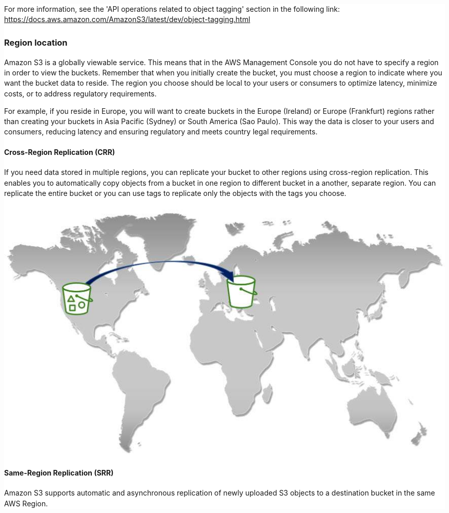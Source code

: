 For more information, see the 'API operations related to object tagging' section in the following link:  https://docs.aws.amazon.com/AmazonS3/latest/dev/object-tagging.html

### Region location
Amazon S3 is a globally viewable service. This means that in the AWS Management Console you do not have to specify a region in order to view the buckets. Remember that when you initially create the bucket, you must choose a region to indicate where you want the bucket data to reside. The region you choose should be local to your users or consumers to optimize latency, minimize costs, or to address regulatory requirements. 

For example, if you reside in Europe, you will want to create buckets in the Europe (Ireland) or Europe (Frankfurt) regions rather than creating your buckets in Asia Pacific (Sydney) or South America (Sao Paulo). This way the data is closer to your users and consumers, reducing latency and ensuring regulatory and meets country legal requirements.

#### Cross-Region Replication (CRR)

If you need data stored in multiple regions, you can replicate your bucket to other regions using cross-region replication. This enables you to automatically copy objects from a  bucket in one region to different bucket in a another, separate region. You can replicate the entire bucket or you can use tags to replicate only the objects with the tags you choose.

![CRR](images/Fundamentals/cross-region-replication.jpeg)

#### Same-Region Replication (SRR)

Amazon S3 supports automatic and asynchronous replication of newly uploaded S3 objects to a destination bucket in the same AWS Region. 
